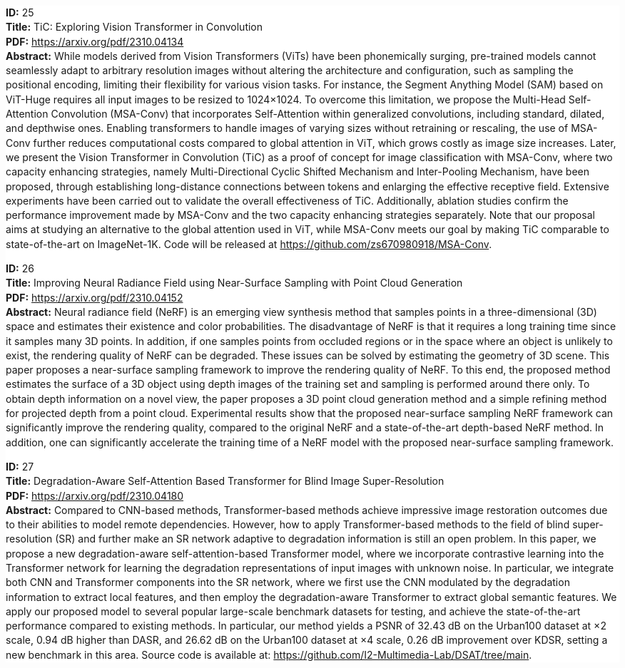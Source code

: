 **ID:** 25  
**Title:** TiC: Exploring Vision Transformer in Convolution  
**PDF:** https://arxiv.org/pdf/2310.04134  
**Abstract:** While models derived from Vision Transformers (ViTs) have been phonemically surging, pre-trained models cannot seamlessly adapt to arbitrary resolution images without altering the architecture and configuration, such as sampling the positional encoding, limiting their flexibility for various vision tasks. For instance, the Segment Anything Model (SAM) based on ViT-Huge requires all input images to be resized to 1024$\times$1024. To overcome this limitation, we propose the Multi-Head Self-Attention Convolution (MSA-Conv) that incorporates Self-Attention within generalized convolutions, including standard, dilated, and depthwise ones. Enabling transformers to handle images of varying sizes without retraining or rescaling, the use of MSA-Conv further reduces computational costs compared to global attention in ViT, which grows costly as image size increases. Later, we present the Vision Transformer in Convolution (TiC) as a proof of concept for image classification with MSA-Conv, where two capacity enhancing strategies, namely Multi-Directional Cyclic Shifted Mechanism and Inter-Pooling Mechanism, have been proposed, through establishing long-distance connections between tokens and enlarging the effective receptive field. Extensive experiments have been carried out to validate the overall effectiveness of TiC. Additionally, ablation studies confirm the performance improvement made by MSA-Conv and the two capacity enhancing strategies separately. Note that our proposal aims at studying an alternative to the global attention used in ViT, while MSA-Conv meets our goal by making TiC comparable to state-of-the-art on ImageNet-1K. Code will be released at https://github.com/zs670980918/MSA-Conv. 

**ID:** 26  
**Title:** Improving Neural Radiance Field using Near-Surface Sampling with Point  Cloud Generation  
**PDF:** https://arxiv.org/pdf/2310.04152  
**Abstract:** Neural radiance field (NeRF) is an emerging view synthesis method that samples points in a three-dimensional (3D) space and estimates their existence and color probabilities. The disadvantage of NeRF is that it requires a long training time since it samples many 3D points. In addition, if one samples points from occluded regions or in the space where an object is unlikely to exist, the rendering quality of NeRF can be degraded. These issues can be solved by estimating the geometry of 3D scene. This paper proposes a near-surface sampling framework to improve the rendering quality of NeRF. To this end, the proposed method estimates the surface of a 3D object using depth images of the training set and sampling is performed around there only. To obtain depth information on a novel view, the paper proposes a 3D point cloud generation method and a simple refining method for projected depth from a point cloud. Experimental results show that the proposed near-surface sampling NeRF framework can significantly improve the rendering quality, compared to the original NeRF and a state-of-the-art depth-based NeRF method. In addition, one can significantly accelerate the training time of a NeRF model with the proposed near-surface sampling framework. 

**ID:** 27  
**Title:** Degradation-Aware Self-Attention Based Transformer for Blind Image  Super-Resolution  
**PDF:** https://arxiv.org/pdf/2310.04180  
**Abstract:** Compared to CNN-based methods, Transformer-based methods achieve impressive image restoration outcomes due to their abilities to model remote dependencies. However, how to apply Transformer-based methods to the field of blind super-resolution (SR) and further make an SR network adaptive to degradation information is still an open problem. In this paper, we propose a new degradation-aware self-attention-based Transformer model, where we incorporate contrastive learning into the Transformer network for learning the degradation representations of input images with unknown noise. In particular, we integrate both CNN and Transformer components into the SR network, where we first use the CNN modulated by the degradation information to extract local features, and then employ the degradation-aware Transformer to extract global semantic features. We apply our proposed model to several popular large-scale benchmark datasets for testing, and achieve the state-of-the-art performance compared to existing methods. In particular, our method yields a PSNR of 32.43 dB on the Urban100 dataset at $\times$2 scale, 0.94 dB higher than DASR, and 26.62 dB on the Urban100 dataset at $\times$4 scale, 0.26 dB improvement over KDSR, setting a new benchmark in this area. Source code is available at: https://github.com/I2-Multimedia-Lab/DSAT/tree/main. 
